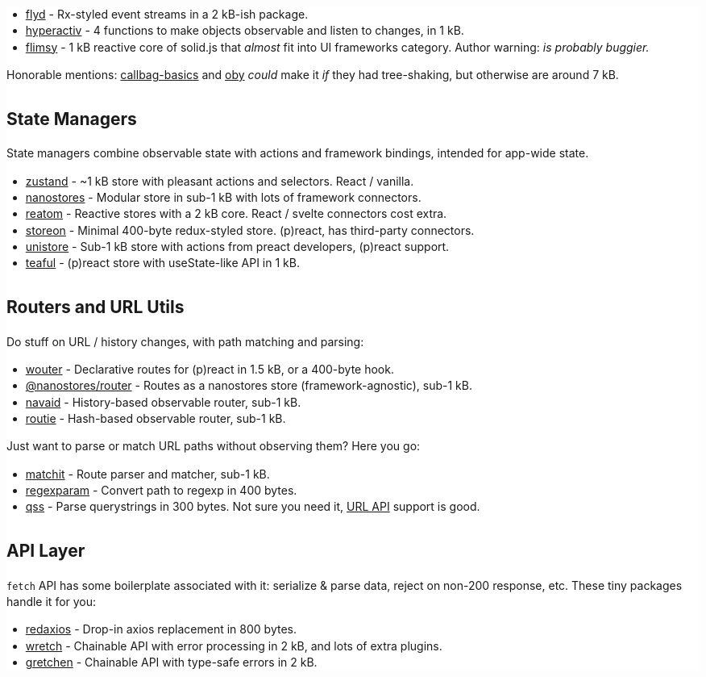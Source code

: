 - [flyd](https://github.com/paldepind/flyd) - Rx-styled event streams in a 2 kB-ish package.
- [hyperactiv](https://github.com/elbywan/hyperactiv) - 4 functions to make objects observable and listen to changes, in 1 kB.
- [flimsy](https://github.com/fabiospampinato/flimsy) - 1 kB reactive core of solid.js that _almost_ fit into UI frameworks category. Author warning: _is probably buggier._

Honorable mentions: [callbag-basics](https://github.com/staltz/callbag-basics) and [oby](https://github.com/vobyjs/oby) _could_ make it _if_ they had tree-shaking, but otherwise are around 7 kB.

## State Managers

State managers combine observable state with actions and framework bindings, intended for app-wide state.

- [zustand](https://github.com/pmndrs/zustand) - ~1 kB store with pleasant actions and selectors. React / vanilla.
- [nanostores](https://github.com/nanostores/nanostores) - Modular store in sub-1 kB with lots of framework connectors.
- [reatom](https://github.com/artalar/reatom) - Reactive stores with a 2 kB core. React / svelte connectors cost extra.
- [storeon](https://github.com/storeon/storeon) - Minimal 400-byte redux-styled store. (p)react, has third-party connectors.
- [unistore](https://github.com/developit/unistore) - Sub-1 kB store with actions from preact developers, (p)react support.
- [teaful](https://github.com/teafuljs/teaful) - (p)react store with useState-like API in 1 kB.

## Routers and URL Utils

Do stuff on URL / history changes, with path matching and parsing:

- [wouter](https://github.com/molefrog/wouter) - Declarative routes for (p)react in 1.5 kB, or a 400-byte hook.
- [@nanostores/router](https://github.com/nanostores/router) - Routes as a nanostores store (framework-agnostic), sub-1 kB.
- [navaid](https://github.com/lukeed/navaid) - History-based observable router, sub-1 kB.
- [routie](https://github.com/jgallen23/routie) - Hash-based observable router, sub-1 kB.

Just want to parse or match URL paths without observing them? Here you go:

- [matchit](https://github.com/lukeed/matchit) - Route parser and matcher, sub-1 kB.
- [regexparam](https://github.com/lukeed/regexparam) - Convert path to regexp in 400 bytes.
- [qss](https://github.com/lukeed/qss) - Parse querystrings in 300 bytes. Not sure you need it, [URL API](https://developer.mozilla.org/en-US/docs/Web/API/URL) support is good.

## API Layer

`fetch` API has some boilerplate associated with it: serialize & parse data, reject on non-200 response, etc. These tiny packages handle it for you:

- [redaxios](https://github.com/developit/redaxios) - Drop-in axios replacement in 800 bytes.
- [wretch](https://github.com/elbywan/wretch) - Chainable API with error processing in 2 kB, and lots of extra plugins.
- [gretchen](https://github.com/truework/gretchen) - Chainable API with type-safe errors in 2 kB.
